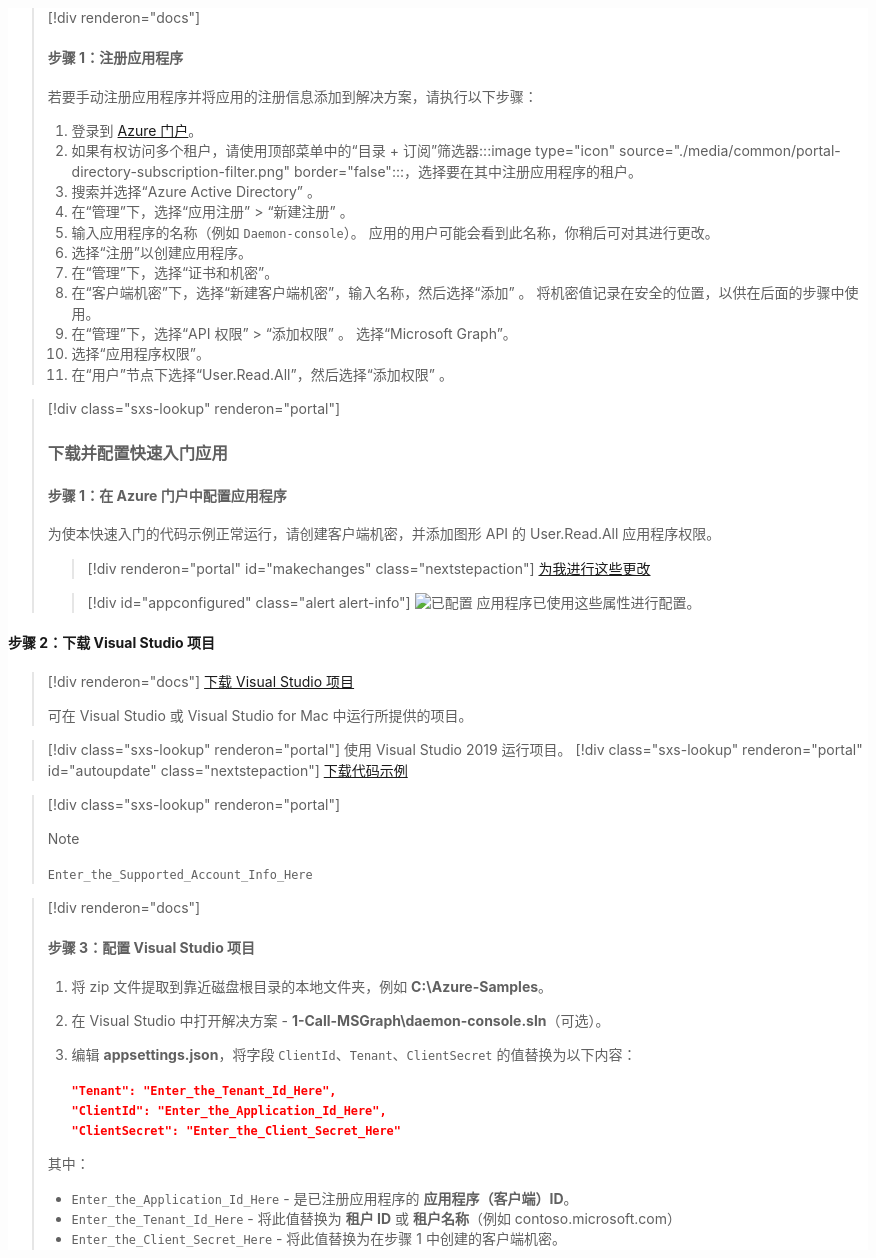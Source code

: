 > [!div renderon="docs"]
> #### <a name="step-1-register-your-application"></a>步骤 1：注册应用程序
> 若要手动注册应用程序并将应用的注册信息添加到解决方案，请执行以下步骤：
>
> 1. 登录到 <a href="https://portal.azure.cn/" target="_blank">Azure 门户</span></a>。
> 1. 如果有权访问多个租户，请使用顶部菜单中的“目录 + 订阅”筛选器:::image type="icon" source="./media/common/portal-directory-subscription-filter.png" border="false":::，选择要在其中注册应用程序的租户。
> 1. 搜索并选择“Azure Active Directory”  。
> 1. 在“管理”下，选择“应用注册” > “新建注册”  。
> 1. 输入应用程序的名称（例如 `Daemon-console`）。 应用的用户可能会看到此名称，你稍后可对其进行更改。
> 1. 选择“注册”以创建应用程序。
> 1. 在“管理”下，选择“证书和机密”。  
> 1. 在“客户端机密”下，选择“新建客户端机密”，输入名称，然后选择“添加”  。 将机密值记录在安全的位置，以供在后面的步骤中使用。
> 1. 在“管理”下，选择“API 权限” > “添加权限”  。 选择“Microsoft Graph”。
> 1. 选择“应用程序权限”。
> 1. 在“用户”节点下选择“User.Read.All”，然后选择“添加权限”  。

> [!div class="sxs-lookup" renderon="portal"]
> ### <a name="download-and-configure-your-quickstart-app"></a>下载并配置快速入门应用
>
> #### <a name="step-1-configure-your-application-in-azure-portal"></a>步骤 1：在 Azure 门户中配置应用程序
> 为使本快速入门的代码示例正常运行，请创建客户端机密，并添加图形 API 的 User.Read.All 应用程序权限。
> > [!div renderon="portal" id="makechanges" class="nextstepaction"]
> > [为我进行这些更改]()
>
> > [!div id="appconfigured" class="alert alert-info"]
> > ![已配置](./media/quickstart-v2-netcore-daemon/green-check.png) 应用程序已使用这些属性进行配置。

#### <a name="step-2-download-your-visual-studio-project"></a>步骤 2：下载 Visual Studio 项目

> [!div renderon="docs"]
> [下载 Visual Studio 项目](https://github.com/Azure-Samples/active-directory-dotnetcore-daemon-v2/archive/master.zip)
>
> 可在 Visual Studio 或 Visual Studio for Mac 中运行所提供的项目。


> [!div class="sxs-lookup" renderon="portal"]
> 使用 Visual Studio 2019 运行项目。
> [!div class="sxs-lookup" renderon="portal" id="autoupdate" class="nextstepaction"]
> [下载代码示例](https://github.com/Azure-Samples/active-directory-dotnetcore-daemon-v2/archive/master.zip)

> [!div class="sxs-lookup" renderon="portal"]
> > [!NOTE]
> > `Enter_the_Supported_Account_Info_Here`

> [!div renderon="docs"]
> #### <a name="step-3-configure-your-visual-studio-project"></a>步骤 3：配置 Visual Studio 项目
>
> 1. 将 zip 文件提取到靠近磁盘根目录的本地文件夹，例如 **C:\Azure-Samples**。
> 1. 在 Visual Studio 中打开解决方案 - **1-Call-MSGraph\daemon-console.sln**（可选）。
> 1. 编辑 **appsettings.json**，将字段 `ClientId`、`Tenant`、`ClientSecret` 的值替换为以下内容：
>
>    ```json
>    "Tenant": "Enter_the_Tenant_Id_Here",
>    "ClientId": "Enter_the_Application_Id_Here",
>    "ClientSecret": "Enter_the_Client_Secret_Here"
>    ```
>   其中：
>   - `Enter_the_Application_Id_Here` - 是已注册应用程序的 **应用程序（客户端）ID**。
>   - `Enter_the_Tenant_Id_Here` - 将此值替换为 **租户 ID** 或 **租户名称**（例如 contoso.microsoft.com）
>   - `Enter_the_Client_Secret_Here` - 将此值替换为在步骤 1 中创建的客户端机密。
